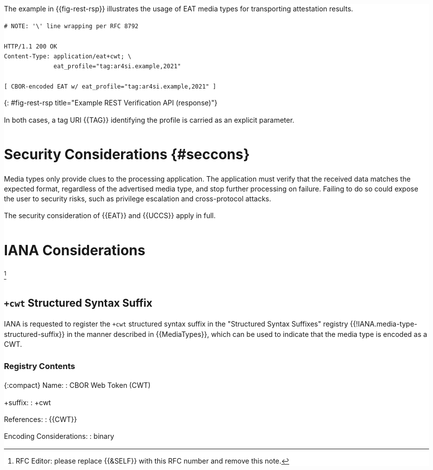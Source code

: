 The example in {{fig-rest-rsp}} illustrates the usage of EAT media types for
transporting attestation results.

~~~ http-message
# NOTE: '\' line wrapping per RFC 8792

HTTP/1.1 200 OK
Content-Type: application/eat+cwt; \
              eat_profile="tag:ar4si.example,2021"

[ CBOR-encoded EAT w/ eat_profile="tag:ar4si.example,2021" ]
~~~
{: #fig-rest-rsp title="Example REST Verification API (response)"}

In both cases, a tag URI {{TAG}} identifying the profile is carried as an
explicit parameter.

# Security Considerations {#seccons}

Media types only provide clues to the processing application. The application
must verify that the received data matches the expected format, regardless of
the advertised media type, and stop further processing on failure. Failing to
do so could expose the user to security risks, such as privilege escalation
and cross-protocol attacks.

The security consideration of {{EAT}} and {{UCCS}} apply in full.

# IANA Considerations

[^to-be-removed]

[^to-be-removed]: RFC Editor: please replace {{&SELF}} with this RFC number and remove this note.

## `+cwt` Structured Syntax Suffix

IANA is requested to register the `+cwt` structured syntax suffix in the
"Structured Syntax Suffixes" registry {{!IANA.media-type-structured-suffix}} in
the manner described in {{MediaTypes}}, which can be used to indicate that the
media type is encoded as a CWT.

### Registry Contents

{:compact}
Name:
: CBOR Web Token (CWT)

+suffix:
: +cwt

References:
: {{CWT}}

Encoding Considerations:
: binary


[^remove-sec]: RFC editor: please remove this section